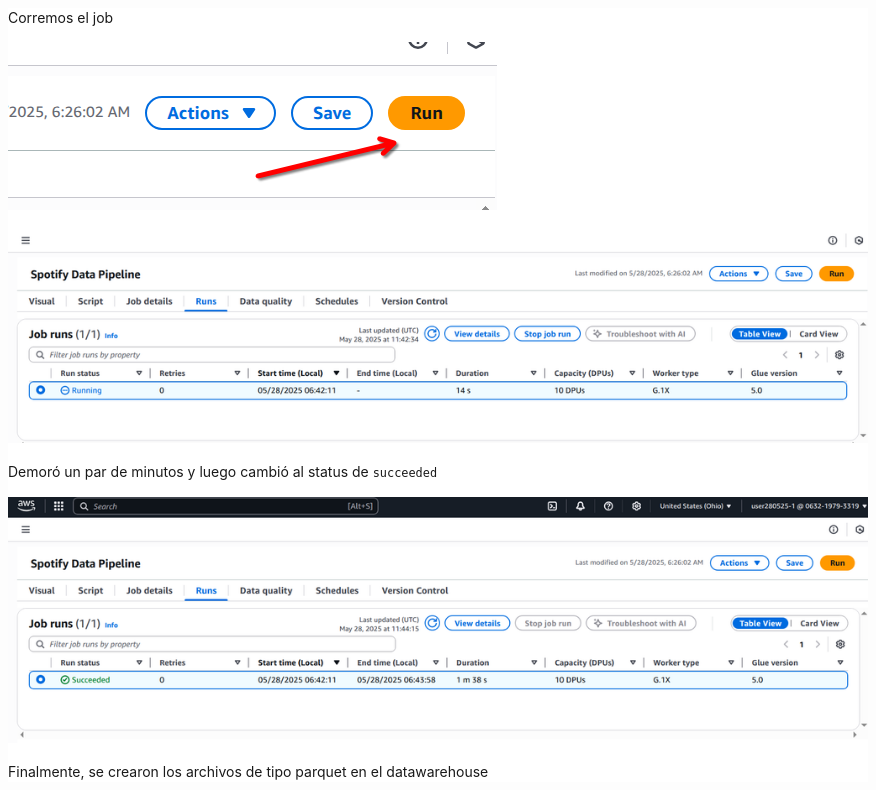 Corremos el job

![](Attachments/Pasted%20image%2020250528064207.png)

![](Attachments/Pasted%20image%2020250528064243.png)

Demoró un par de minutos y luego cambió al status de `succeeded`

![](Attachments/Pasted%20image%2020250528064456.png)

Finalmente, se crearon los archivos de tipo parquet en el datawarehouse
